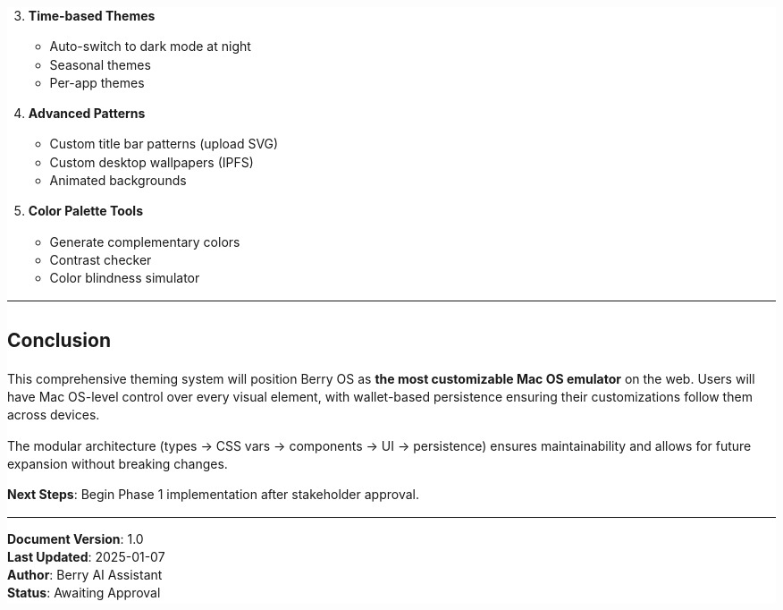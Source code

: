 3. **Time-based Themes**
   - Auto-switch to dark mode at night
   - Seasonal themes
   - Per-app themes

4. **Advanced Patterns**
   - Custom title bar patterns (upload SVG)
   - Custom desktop wallpapers (IPFS)
   - Animated backgrounds

5. **Color Palette Tools**
   - Generate complementary colors
   - Contrast checker
   - Color blindness simulator

---

## Conclusion

This comprehensive theming system will position Berry OS as **the most customizable Mac OS emulator** on the web. Users will have Mac OS-level control over every visual element, with wallet-based persistence ensuring their customizations follow them across devices.

The modular architecture (types → CSS vars → components → UI → persistence) ensures maintainability and allows for future expansion without breaking changes.

**Next Steps**: Begin Phase 1 implementation after stakeholder approval.

---

**Document Version**: 1.0  
**Last Updated**: 2025-01-07  
**Author**: Berry AI Assistant  
**Status**: Awaiting Approval

